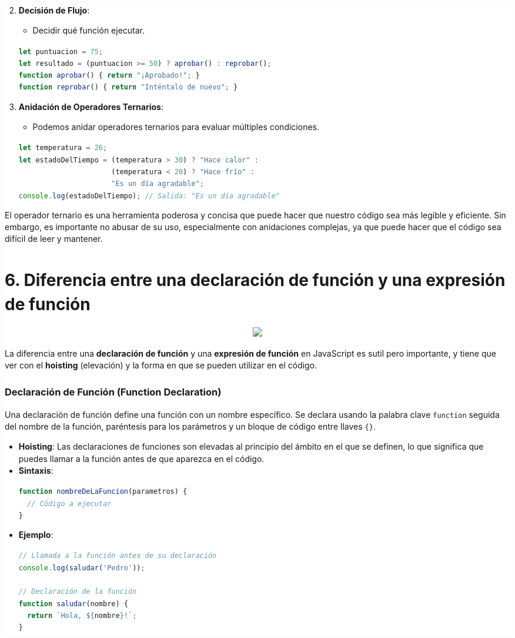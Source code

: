 2. **Decisión de Flujo**:
   - Decidir qué función ejecutar.
   ```javascript
   let puntuacion = 75;
   let resultado = (puntuacion >= 50) ? aprobar() : reprobar();
   function aprobar() { return "¡Aprobado!"; }
   function reprobar() { return "Inténtalo de nuevo"; }
   ```

3. **Anidación de Operadores Ternarios**:
   - Podemos anidar operadores ternarios para evaluar múltiples condiciones.
   ```javascript
   let temperatura = 26;
   let estadoDelTiempo = (temperatura > 30) ? "Hace calor" :
                         (temperatura < 20) ? "Hace frío" :
                         "Es un día agradable";
   console.log(estadoDelTiempo); // Salida: "Es un día agradable"
   ```

El operador ternario es una herramienta poderosa y concisa que puede hacer que nuestro código sea más legible y eficiente. Sin embargo, es importante no abusar de su uso, especialmente con anidaciones complejas, ya que puede hacer que el código sea difícil de leer y mantener. 

# 6. Diferencia entre una declaración de función y una expresión de función

<p align="center">
<img src="https://github.com/PaulaLuinaFernandez/M4C7/assets/152091955/2866a4b8-76f1-4cd0-8f95-be42a966e25c">
</p>

La diferencia entre una **declaración de función** y una **expresión de función** en JavaScript es sutil pero importante, y tiene que ver con el **hoisting** (elevación) y la forma en que se pueden utilizar en el código.

### Declaración de Función (Function Declaration)
Una declaración de función define una función con un nombre específico. Se declara usando la palabra clave `function` seguida del nombre de la función, paréntesis para los parámetros y un bloque de código entre llaves `{}`.

- **Hoisting**: Las declaraciones de funciones son elevadas al principio del ámbito en el que se definen, lo que significa que puedes llamar a la función antes de que aparezca en el código.
- **Sintaxis**:
  ```javascript
  function nombreDeLaFuncion(parametros) {
    // Código a ejecutar
  }
  ```
- **Ejemplo**:
  ```javascript
  // Llamada a la función antes de su declaración
  console.log(saludar('Pedro'));

  // Declaración de la función
  function saludar(nombre) {
    return `Hola, ${nombre}!`;
  }
  ```
